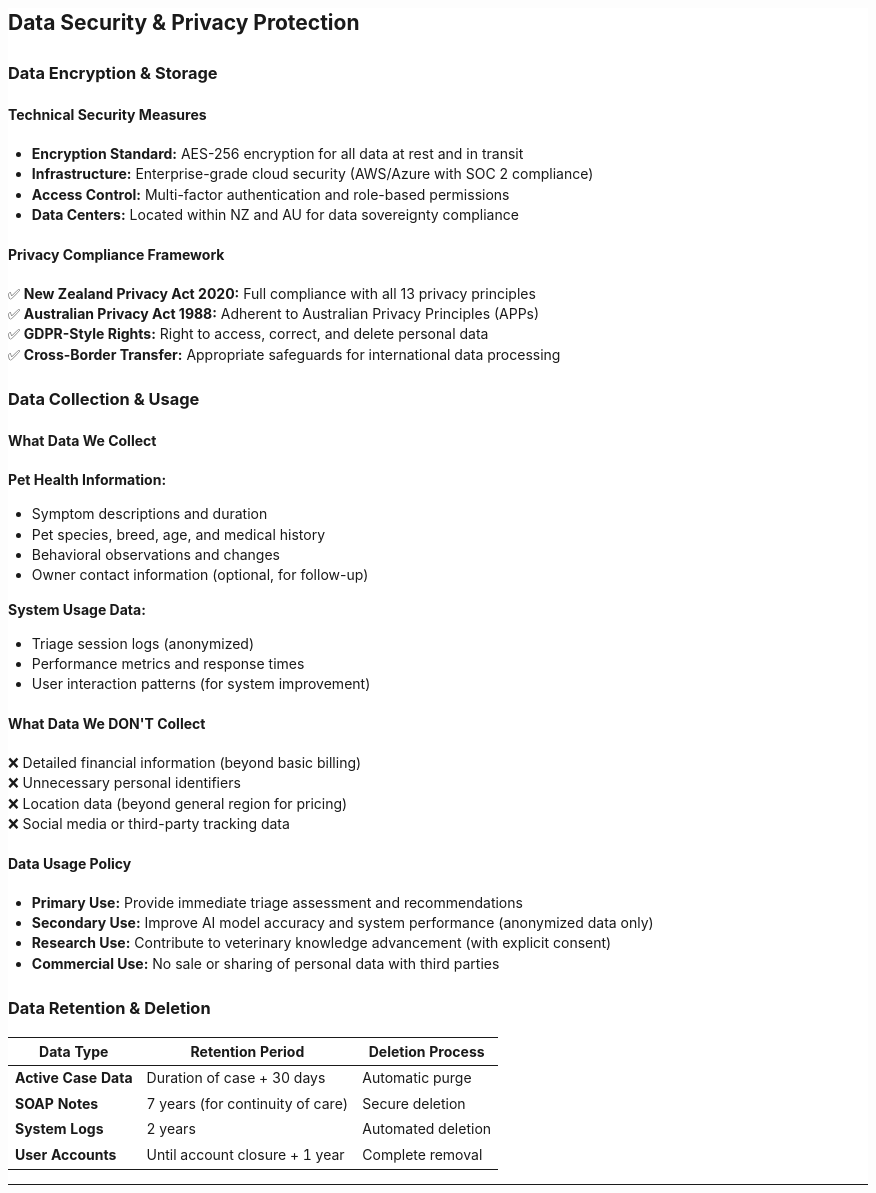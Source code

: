 ## Data Security & Privacy Protection

### Data Encryption & Storage

#### Technical Security Measures
- **Encryption Standard:** AES-256 encryption for all data at rest and in transit
- **Infrastructure:** Enterprise-grade cloud security (AWS/Azure with SOC 2 compliance)
- **Access Control:** Multi-factor authentication and role-based permissions
- **Data Centers:** Located within NZ and AU for data sovereignty compliance

#### Privacy Compliance Framework
✅ **New Zealand Privacy Act 2020:** Full compliance with all 13 privacy principles  
✅ **Australian Privacy Act 1988:** Adherent to Australian Privacy Principles (APPs)  
✅ **GDPR-Style Rights:** Right to access, correct, and delete personal data  
✅ **Cross-Border Transfer:** Appropriate safeguards for international data processing  

### Data Collection & Usage

#### What Data We Collect
**Pet Health Information:**
- Symptom descriptions and duration
- Pet species, breed, age, and medical history
- Behavioral observations and changes
- Owner contact information (optional, for follow-up)

**System Usage Data:**
- Triage session logs (anonymized)
- Performance metrics and response times
- User interaction patterns (for system improvement)

#### What Data We DON'T Collect
❌ Detailed financial information (beyond basic billing)  
❌ Unnecessary personal identifiers  
❌ Location data (beyond general region for pricing)  
❌ Social media or third-party tracking data  

#### Data Usage Policy
- **Primary Use:** Provide immediate triage assessment and recommendations
- **Secondary Use:** Improve AI model accuracy and system performance (anonymized data only)
- **Research Use:** Contribute to veterinary knowledge advancement (with explicit consent)
- **Commercial Use:** No sale or sharing of personal data with third parties

### Data Retention & Deletion

| Data Type | Retention Period | Deletion Process |
|-----------|------------------|------------------|
| **Active Case Data** | Duration of case + 30 days | Automatic purge |
| **SOAP Notes** | 7 years (for continuity of care) | Secure deletion |
| **System Logs** | 2 years | Automated deletion |
| **User Accounts** | Until account closure + 1 year | Complete removal |

---